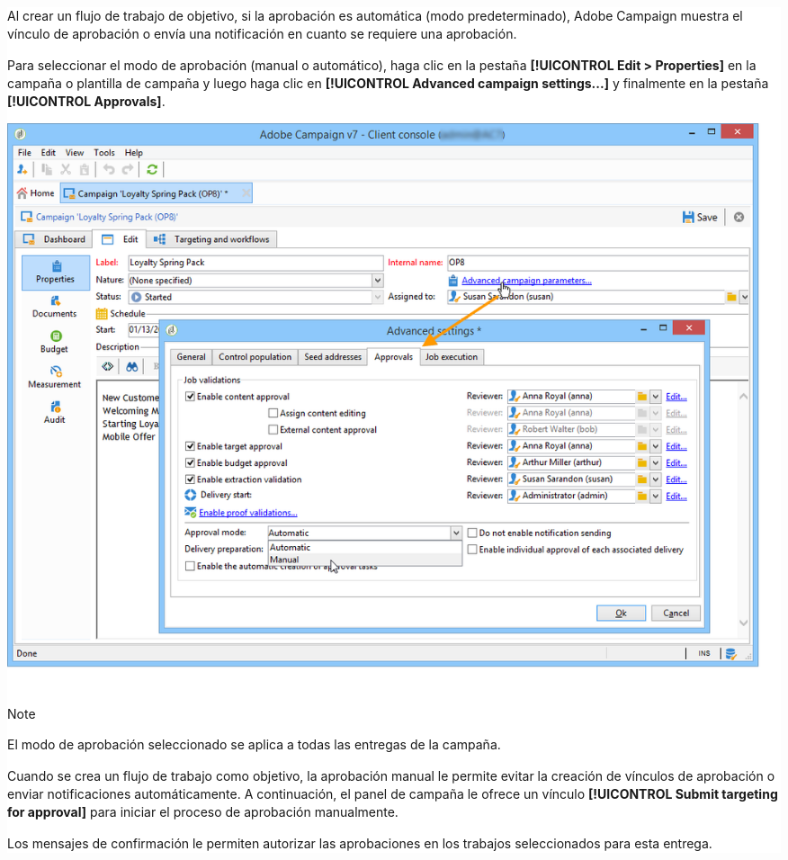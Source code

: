 Al crear un flujo de trabajo de objetivo, si la aprobación es automática (modo predeterminado), Adobe Campaign muestra el vínculo de aprobación o envía una notificación en cuanto se requiere una aprobación.

Para seleccionar el modo de aprobación (manual o automático), haga clic en la pestaña **[!UICONTROL Edit > Properties]** en la campaña o plantilla de campaña y luego haga clic en **[!UICONTROL Advanced campaign settings...]** y finalmente en la pestaña **[!UICONTROL Approvals]**.

![](assets/s_user_validation_select_mode.png)

>[!NOTE]
>
>El modo de aprobación seleccionado se aplica a todas las entregas de la campaña.

Cuando se crea un flujo de trabajo como objetivo, la aprobación manual le permite evitar la creación de vínculos de aprobación o enviar notificaciones automáticamente. A continuación, el panel de campaña le ofrece un vínculo **[!UICONTROL Submit targeting for approval]** para iniciar el proceso de aprobación manualmente.

Los mensajes de confirmación le permiten autorizar las aprobaciones en los trabajos seleccionados para esta entrega.
